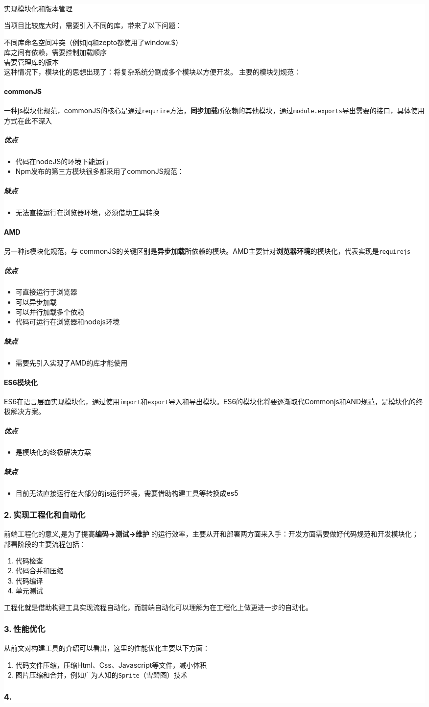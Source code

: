 &#x5B9E;&#x73B0;&#x6A21;&#x5757;&#x5316;&#x548C;&#x7248;&#x672C;&#x7BA1;&#x7406;</h3><p>&#x5F53;&#x9879;&#x76EE;&#x6BD4;&#x8F83;&#x5E9E;&#x5927;&#x65F6;&#xFF0C;&#x9700;&#x8981;&#x5F15;&#x5165;&#x4E0D;&#x540C;&#x7684;&#x5E93;&#xFF0C;&#x5E26;&#x6765;&#x4E86;&#x4EE5;&#x4E0B;&#x95EE;&#x9898;&#xFF1A;</p><p>&#x4E0D;&#x540C;&#x5E93;&#x547D;&#x540D;&#x7A7A;&#x95F4;&#x51B2;&#x7A81;&#xFF08;&#x4F8B;&#x5982;jq&#x548C;zepto&#x90FD;&#x4F7F;&#x7528;&#x4E86;window.$&#xFF09;<br>&#x5E93;&#x4E4B;&#x95F4;&#x6709;&#x4F9D;&#x8D56;&#xFF0C;&#x9700;&#x8981;&#x63A7;&#x5236;&#x52A0;&#x8F7D;&#x987A;&#x5E8F;<br>&#x9700;&#x8981;&#x7BA1;&#x7406;&#x5E93;&#x7684;&#x7248;&#x672C;<br>&#x8FD9;&#x79CD;&#x60C5;&#x51B5;&#x4E0B;&#xFF0C;&#x6A21;&#x5757;&#x5316;&#x7684;&#x601D;&#x60F3;&#x51FA;&#x73B0;&#x4E86;&#xFF1A;&#x5C06;&#x590D;&#x6742;&#x7CFB;&#x7EDF;&#x5206;&#x5272;&#x6210;&#x591A;&#x4E2A;&#x6A21;&#x5757;&#x4EE5;&#x65B9;&#x4FBF;&#x5F00;&#x53D1;&#x3002; &#x4E3B;&#x8981;&#x7684;&#x6A21;&#x5757;&#x5212;&#x89C4;&#x8303;&#xFF1A;</p><h4>commonJS</h4><p>&#x4E00;&#x79CD;js&#x6A21;&#x5757;&#x5316;&#x89C4;&#x8303;&#xFF0C;commonJS&#x7684;&#x6838;&#x5FC3;&#x662F;&#x901A;&#x8FC7;<code>requrire</code>&#x65B9;&#x6CD5;&#xFF0C;<strong>&#x540C;&#x6B65;&#x52A0;&#x8F7D;</strong>&#x6240;&#x4F9D;&#x8D56;&#x7684;&#x5176;&#x4ED6;&#x6A21;&#x5757;&#xFF0C;&#x901A;&#x8FC7;<code>module.exports</code>&#x5BFC;&#x51FA;&#x9700;&#x8981;&#x7684;&#x63A5;&#x53E3;&#xFF0C;&#x5177;&#x4F53;&#x4F7F;&#x7528;&#x65B9;&#x5F0F;&#x5728;&#x6B64;&#x4E0D;&#x6DF1;&#x5165;</p><h5>&#x4F18;&#x70B9;</h5><ul><li>&#x4EE3;&#x7801;&#x5728;nodeJS&#x7684;&#x73AF;&#x5883;&#x4E0B;&#x80FD;&#x8FD0;&#x884C;</li><li>Npm&#x53D1;&#x5E03;&#x7684;&#x7B2C;&#x4E09;&#x65B9;&#x6A21;&#x5757;&#x5F88;&#x591A;&#x90FD;&#x91C7;&#x7528;&#x4E86;commonJS&#x89C4;&#x8303;&#xFF1A;</li></ul><h5>&#x7F3A;&#x70B9;</h5><ul><li>&#x65E0;&#x6CD5;&#x76F4;&#x63A5;&#x8FD0;&#x884C;&#x5728;&#x6D4F;&#x89C8;&#x5668;&#x73AF;&#x5883;&#xFF0C;&#x5FC5;&#x987B;&#x501F;&#x52A9;&#x5DE5;&#x5177;&#x8F6C;&#x6362;</li></ul><h4>AMD</h4><p>&#x53E6;&#x4E00;&#x79CD;js&#x6A21;&#x5757;&#x5316;&#x89C4;&#x8303;&#xFF0C;&#x4E0E; commonJS&#x7684;&#x5173;&#x952E;&#x533A;&#x522B;&#x662F;<strong>&#x5F02;&#x6B65;&#x52A0;&#x8F7D;</strong>&#x6240;&#x4F9D;&#x8D56;&#x7684;&#x6A21;&#x5757;&#x3002;AMD&#x4E3B;&#x8981;&#x9488;&#x5BF9;<strong>&#x6D4F;&#x89C8;&#x5668;&#x73AF;&#x5883;</strong>&#x7684;&#x6A21;&#x5757;&#x5316;&#xFF0C;&#x4EE3;&#x8868;&#x5B9E;&#x73B0;&#x662F;<code>requirejs</code></p><h5>&#x4F18;&#x70B9;</h5><ul><li>&#x53EF;&#x76F4;&#x63A5;&#x8FD0;&#x884C;&#x4E8E;&#x6D4F;&#x89C8;&#x5668;</li><li>&#x53EF;&#x4EE5;&#x5F02;&#x6B65;&#x52A0;&#x8F7D;</li><li>&#x53EF;&#x4EE5;&#x5E76;&#x884C;&#x52A0;&#x8F7D;&#x591A;&#x4E2A;&#x4F9D;&#x8D56;</li><li>&#x4EE3;&#x7801;&#x53EF;&#x8FD0;&#x884C;&#x5728;&#x6D4F;&#x89C8;&#x5668;&#x548C;nodejs&#x73AF;&#x5883;</li></ul><h5>&#x7F3A;&#x70B9;</h5><ul><li>&#x9700;&#x8981;&#x5148;&#x5F15;&#x5165;&#x5B9E;&#x73B0;&#x4E86;AMD&#x7684;&#x5E93;&#x624D;&#x80FD;&#x4F7F;&#x7528;</li></ul><h4>ES6&#x6A21;&#x5757;&#x5316;</h4><p>ES6&#x5728;&#x8BED;&#x8A00;&#x5C42;&#x9762;&#x5B9E;&#x73B0;&#x6A21;&#x5757;&#x5316;&#xFF0C;&#x901A;&#x8FC7;&#x4F7F;&#x7528;<code>import</code>&#x548C;<code>export</code>&#x5BFC;&#x5165;&#x548C;&#x5BFC;&#x51FA;&#x6A21;&#x5757;&#x3002;ES6&#x7684;&#x6A21;&#x5757;&#x5316;&#x5C06;&#x8981;&#x9010;&#x6E10;&#x53D6;&#x4EE3;Commonjs&#x548C;AND&#x89C4;&#x8303;&#xFF0C;&#x662F;&#x6A21;&#x5757;&#x5316;&#x7684;&#x7EC8;&#x6781;&#x89E3;&#x51B3;&#x65B9;&#x6848;&#x3002;</p><h5>&#x4F18;&#x70B9;</h5><ul><li>&#x662F;&#x6A21;&#x5757;&#x5316;&#x7684;&#x7EC8;&#x6781;&#x89E3;&#x51B3;&#x65B9;&#x6848;</li></ul><h5>&#x7F3A;&#x70B9;</h5><ul><li>&#x76EE;&#x524D;&#x65E0;&#x6CD5;&#x76F4;&#x63A5;&#x8FD0;&#x884C;&#x5728;&#x5927;&#x90E8;&#x5206;&#x7684;js&#x8FD0;&#x884C;&#x73AF;&#x5883;&#xFF0C;&#x9700;&#x8981;&#x501F;&#x52A9;&#x6784;&#x5EFA;&#x5DE5;&#x5177;&#x7B49;&#x8F6C;&#x6362;&#x6210;es5</li></ul><h3 id="articleHeader13">2. &#x5B9E;&#x73B0;&#x5DE5;&#x7A0B;&#x5316;&#x548C;&#x81EA;&#x52A8;&#x5316;</h3><p>&#x524D;&#x7AEF;&#x5DE5;&#x7A0B;&#x5316;&#x7684;&#x610F;&#x4E49;,&#x662F;&#x4E3A;&#x4E86;&#x63D0;&#x9AD8;<strong>&#x7F16;&#x7801;-&gt;&#x6D4B;&#x8BD5;-&gt;&#x7EF4;&#x62A4;</strong> &#x7684;&#x8FD0;&#x884C;&#x6548;&#x7387;&#xFF0C;&#x4E3B;&#x8981;&#x4ECE;&#x5F00;&#x548C;&#x90E8;&#x7F72;&#x4E24;&#x65B9;&#x9762;&#x6765;&#x5165;&#x624B;&#xFF1A;&#x5F00;&#x53D1;&#x65B9;&#x9762;&#x9700;&#x8981;&#x505A;&#x597D;&#x4EE3;&#x7801;&#x89C4;&#x8303;&#x548C;&#x5F00;&#x53D1;&#x6A21;&#x5757;&#x5316;&#xFF1B;&#x90E8;&#x7F72;&#x9636;&#x6BB5;&#x7684;&#x4E3B;&#x8981;&#x6D41;&#x7A0B;&#x5305;&#x62EC;&#xFF1A;</p><ol><li>&#x4EE3;&#x7801;&#x68C0;&#x67E5;</li><li>&#x4EE3;&#x7801;&#x5408;&#x5E76;&#x548C;&#x538B;&#x7F29;</li><li>&#x4EE3;&#x7801;&#x7F16;&#x8BD1;</li><li>&#x5355;&#x5143;&#x6D4B;&#x8BD5;</li></ol><p>&#x5DE5;&#x7A0B;&#x5316;&#x5C31;&#x662F;&#x501F;&#x52A9;&#x6784;&#x5EFA;&#x5DE5;&#x5177;&#x5B9E;&#x73B0;&#x6D41;&#x7A0B;&#x81EA;&#x52A8;&#x5316;&#xFF0C;&#x800C;&#x524D;&#x7AEF;&#x81EA;&#x52A8;&#x5316;&#x53EF;&#x4EE5;&#x7406;&#x89E3;&#x4E3A;&#x5728;&#x5DE5;&#x7A0B;&#x5316;&#x4E0A;&#x505A;&#x66F4;&#x8FDB;&#x4E00;&#x6B65;&#x7684;&#x81EA;&#x52A8;&#x5316;&#x3002;</p><h3 id="articleHeader14">3. &#x6027;&#x80FD;&#x4F18;&#x5316;</h3><p>&#x4ECE;&#x524D;&#x6587;&#x5BF9;&#x6784;&#x5EFA;&#x5DE5;&#x5177;&#x7684;&#x4ECB;&#x7ECD;&#x53EF;&#x4EE5;&#x770B;&#x51FA;&#xFF0C;&#x8FD9;&#x91CC;&#x7684;&#x6027;&#x80FD;&#x4F18;&#x5316;&#x4E3B;&#x8981;&#x4EE5;&#x4E0B;&#x65B9;&#x9762;&#xFF1A;</p><ol><li>&#x4EE3;&#x7801;&#x6587;&#x4EF6;&#x538B;&#x7F29;&#xFF0C;&#x538B;&#x7F29;Html&#x3001;Css&#x3001;Javascript&#x7B49;&#x6587;&#x4EF6;&#xFF0C;&#x51CF;&#x5C0F;&#x4F53;&#x79EF;</li><li>&#x56FE;&#x7247;&#x538B;&#x7F29;&#x548C;&#x5408;&#x5E76;&#xFF0C;&#x4F8B;&#x5982;&#x5E7F;&#x4E3A;&#x4EBA;&#x77E5;&#x7684;<code>Sprite</code>&#xFF08;&#x96EA;&#x78A7;&#x56FE;&#xFF09;&#x6280;&#x672F;</li></ol><h3 id="articleHeader15">4.